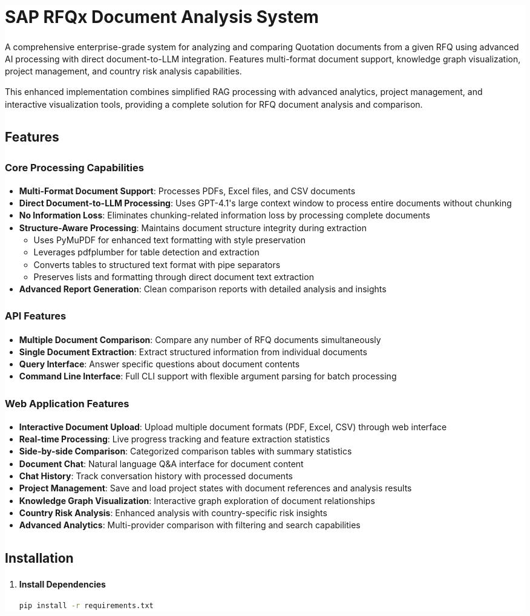 # SAP RFQx Document Analysis System

A comprehensive enterprise-grade system for analyzing and comparing Quotation documents from a given RFQ using advanced AI processing with direct document-to-LLM integration. Features multi-format document support, knowledge graph visualization, project management, and country risk analysis capabilities.

This enhanced implementation combines simplified RAG processing with advanced analytics, project management, and interactive visualization tools, providing a complete solution for RFQ document analysis and comparison.

## Features

### Core Processing Capabilities
- **Multi-Format Document Support**: Processes PDFs, Excel files, and CSV documents
- **Direct Document-to-LLM Processing**: Uses GPT-4.1's large context window to process entire documents without chunking
- **No Information Loss**: Eliminates chunking-related information loss by processing complete documents
- **Structure-Aware Processing**: Maintains document structure integrity during extraction
  - Uses PyMuPDF for enhanced text formatting with style preservation
  - Leverages pdfplumber for table detection and extraction
  - Converts tables to structured text format with pipe separators
  - Preserves lists and formatting through direct document text extraction
- **Advanced Report Generation**: Clean comparison reports with detailed analysis and insights

### API Features
- **Multiple Document Comparison**: Compare any number of RFQ documents simultaneously
- **Single Document Extraction**: Extract structured information from individual documents
- **Query Interface**: Answer specific questions about document contents
- **Command Line Interface**: Full CLI support with flexible argument parsing for batch processing

### Web Application Features
- **Interactive Document Upload**: Upload multiple document formats (PDF, Excel, CSV) through web interface
- **Real-time Processing**: Live progress tracking and feature extraction statistics
- **Side-by-side Comparison**: Categorized comparison tables with summary statistics
- **Document Chat**: Natural language Q&A interface for document content
- **Chat History**: Track conversation history with processed documents
- **Project Management**: Save and load project states with document references and analysis results
- **Knowledge Graph Visualization**: Interactive graph exploration of document relationships
- **Country Risk Analysis**: Enhanced analysis with country-specific risk insights
- **Advanced Analytics**: Multi-provider comparison with filtering and search capabilities

## Installation

1. **Install Dependencies**
   ```bash
   pip install -r requirements.txt
   ```
